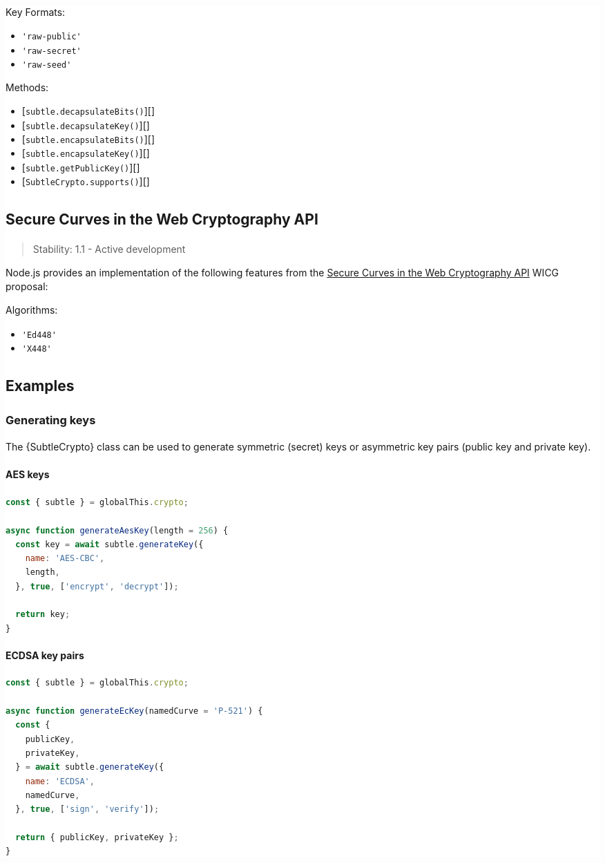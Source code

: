 Key Formats:

* `'raw-public'`
* `'raw-secret'`
* `'raw-seed'`

Methods:

* [`subtle.decapsulateBits()`][]
* [`subtle.decapsulateKey()`][]
* [`subtle.encapsulateBits()`][]
* [`subtle.encapsulateKey()`][]
* [`subtle.getPublicKey()`][]
* [`SubtleCrypto.supports()`][]

## Secure Curves in the Web Cryptography API

> Stability: 1.1 - Active development

Node.js provides an implementation of the following features from the
[Secure Curves in the Web Cryptography API](https://wicg.github.io/webcrypto-secure-curves/)
WICG proposal:

Algorithms:

* `'Ed448'`
* `'X448'`

## Examples

### Generating keys

The {SubtleCrypto} class can be used to generate symmetric (secret) keys
or asymmetric key pairs (public key and private key).

#### AES keys

```js
const { subtle } = globalThis.crypto;

async function generateAesKey(length = 256) {
  const key = await subtle.generateKey({
    name: 'AES-CBC',
    length,
  }, true, ['encrypt', 'decrypt']);

  return key;
}
```

#### ECDSA key pairs

```js
const { subtle } = globalThis.crypto;

async function generateEcKey(namedCurve = 'P-521') {
  const {
    publicKey,
    privateKey,
  } = await subtle.generateKey({
    name: 'ECDSA',
    namedCurve,
  }, true, ['sign', 'verify']);

  return { publicKey, privateKey };
}
```


[^secure-curves]: See [Secure Curves in the Web Cryptography API][]
[^modern-algos]: See [Modern Algorithms in the Web Cryptography API][]
[^openssl30]: Requires OpenSSL >= 3.0
[^openssl32]: Requires OpenSSL >= 3.2
[^openssl35]: Requires OpenSSL >= 3.5
[JSON Web Key]: https://tools.ietf.org/html/rfc7517
[Key usages]: #cryptokeyusages
[Modern Algorithms in the Web Cryptography API]: #modern-algorithms-in-the-web-cryptography-api
[RFC 4122]: https://www.rfc-editor.org/rfc/rfc4122.txt
[Secure Curves in the Web Cryptography API]: #secure-curves-in-the-web-cryptography-api
[Web Crypto API]: https://www.w3.org/TR/WebCryptoAPI/
[`SubtleCrypto.supports()`]: #static-method-subtlecryptosupportsoperation-algorithm-lengthoradditionalalgorithm
[`subtle.decapsulateBits()`]: #subtledecapsulatebitsdecapsulationalgorithm-decapsulationkey-ciphertext
[`subtle.decapsulateKey()`]: #subtledecapsulatekeydecapsulationalgorithm-decapsulationkey-ciphertext-sharedkeyalgorithm-extractable-usages
[`subtle.decrypt()`]: #subtledecryptalgorithm-key-data
[`subtle.deriveBits()`]: #subtlederivebitsalgorithm-basekey-length
[`subtle.deriveKey()`]: #subtlederivekeyalgorithm-basekey-derivedkeyalgorithm-extractable-keyusages
[`subtle.digest()`]: #subtledigestalgorithm-data
[`subtle.encapsulateBits()`]: #subtleencapsulatebitsencapsulationalgorithm-encapsulationkey
[`subtle.encapsulateKey()`]: #subtleencapsulatekeyencapsulationalgorithm-encapsulationkey-sharedkeyalgorithm-extractable-usages
[`subtle.encrypt()`]: #subtleencryptalgorithm-key-data
[`subtle.exportKey()`]: #subtleexportkeyformat-key
[`subtle.generateKey()`]: #subtlegeneratekeyalgorithm-extractable-keyusages
[`subtle.getPublicKey()`]: #subtlegetpublickeykey-keyusages
[`subtle.importKey()`]: #subtleimportkeyformat-keydata-algorithm-extractable-keyusages
[`subtle.sign()`]: #subtlesignalgorithm-key-data
[`subtle.unwrapKey()`]: #subtleunwrapkeyformat-wrappedkey-unwrappingkey-unwrapalgo-unwrappedkeyalgo-extractable-keyusages
[`subtle.verify()`]: #subtleverifyalgorithm-key-signature-data
[`subtle.wrapKey()`]: #subtlewrapkeyformat-key-wrappingkey-wrapalgo